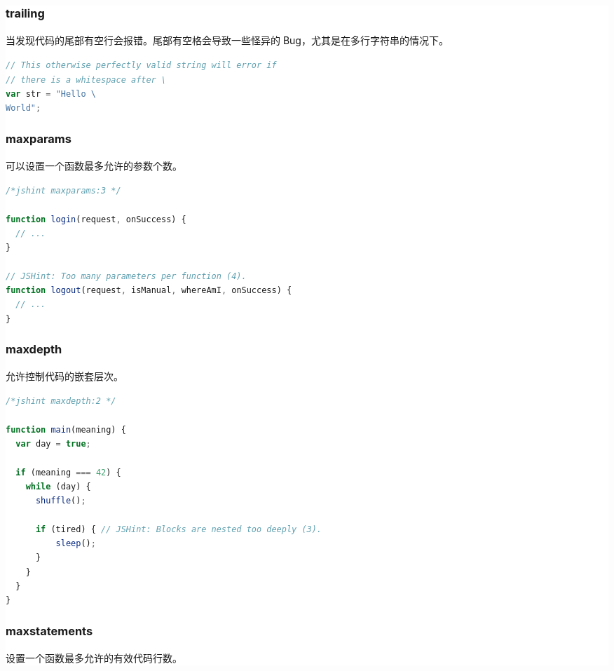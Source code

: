 ### trailing

当发现代码的尾部有空行会报错。尾部有空格会导致一些怪异的 Bug，尤其是在多行字符串的情况下。

```js
// This otherwise perfectly valid string will error if
// there is a whitespace after \
var str = "Hello \
World";
```

### maxparams

可以设置一个函数最多允许的参数个数。

```js
/*jshint maxparams:3 */

function login(request, onSuccess) {
  // ...
}

// JSHint: Too many parameters per function (4).
function logout(request, isManual, whereAmI, onSuccess) {
  // ...
}
```

### maxdepth

允许控制代码的嵌套层次。

```js
/*jshint maxdepth:2 */

function main(meaning) {
  var day = true;

  if (meaning === 42) {
    while (day) {
      shuffle();

      if (tired) { // JSHint: Blocks are nested too deeply (3).
          sleep();
      }
    }
  }
}
```

### maxstatements

设置一个函数最多允许的有效代码行数。
